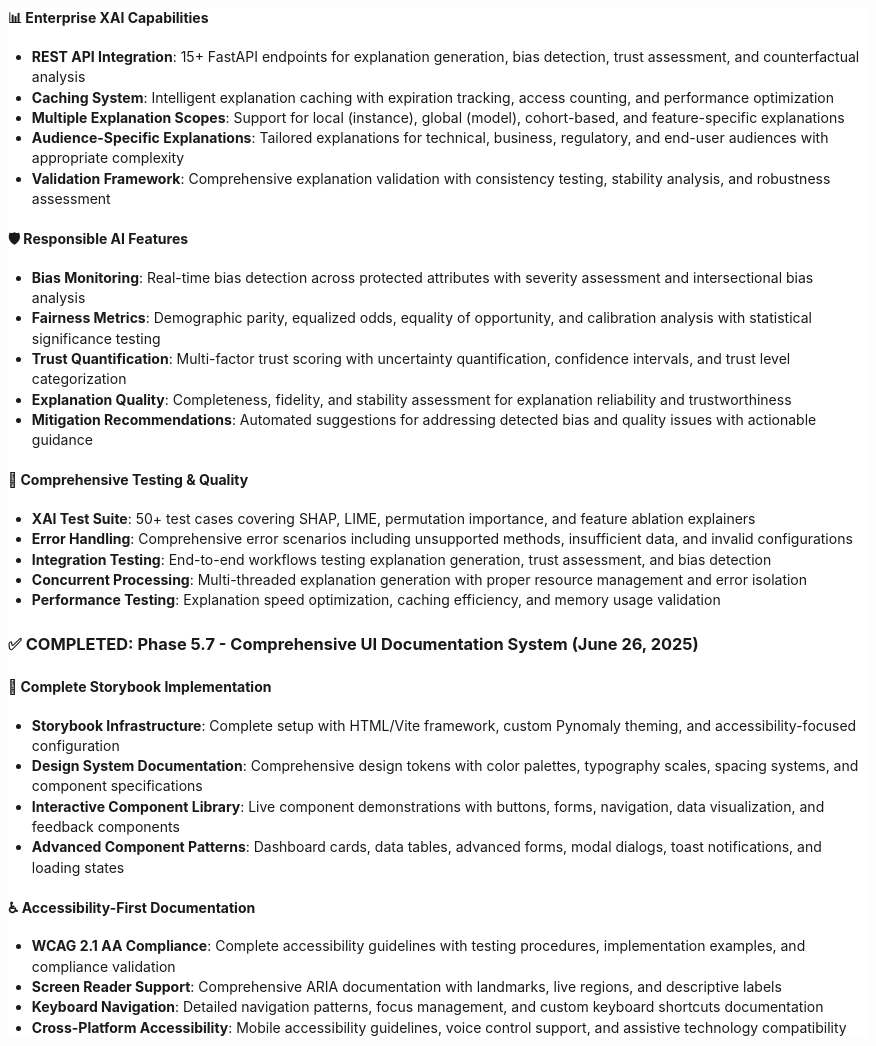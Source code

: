 #### **📊 Enterprise XAI Capabilities**
- **REST API Integration**: 15+ FastAPI endpoints for explanation generation, bias detection, trust assessment, and counterfactual analysis
- **Caching System**: Intelligent explanation caching with expiration tracking, access counting, and performance optimization
- **Multiple Explanation Scopes**: Support for local (instance), global (model), cohort-based, and feature-specific explanations
- **Audience-Specific Explanations**: Tailored explanations for technical, business, regulatory, and end-user audiences with appropriate complexity
- **Validation Framework**: Comprehensive explanation validation with consistency testing, stability analysis, and robustness assessment

#### **🛡️ Responsible AI Features**
- **Bias Monitoring**: Real-time bias detection across protected attributes with severity assessment and intersectional bias analysis
- **Fairness Metrics**: Demographic parity, equalized odds, equality of opportunity, and calibration analysis with statistical significance testing
- **Trust Quantification**: Multi-factor trust scoring with uncertainty quantification, confidence intervals, and trust level categorization
- **Explanation Quality**: Completeness, fidelity, and stability assessment for explanation reliability and trustworthiness
- **Mitigation Recommendations**: Automated suggestions for addressing detected bias and quality issues with actionable guidance

#### **🧪 Comprehensive Testing & Quality**
- **XAI Test Suite**: 50+ test cases covering SHAP, LIME, permutation importance, and feature ablation explainers
- **Error Handling**: Comprehensive error scenarios including unsupported methods, insufficient data, and invalid configurations
- **Integration Testing**: End-to-end workflows testing explanation generation, trust assessment, and bias detection
- **Concurrent Processing**: Multi-threaded explanation generation with proper resource management and error isolation
- **Performance Testing**: Explanation speed optimization, caching efficiency, and memory usage validation

### ✅ **COMPLETED: Phase 5.7 - Comprehensive UI Documentation System** (June 26, 2025)

#### **📖 Complete Storybook Implementation**
- **Storybook Infrastructure**: Complete setup with HTML/Vite framework, custom Pynomaly theming, and accessibility-focused configuration
- **Design System Documentation**: Comprehensive design tokens with color palettes, typography scales, spacing systems, and component specifications
- **Interactive Component Library**: Live component demonstrations with buttons, forms, navigation, data visualization, and feedback components
- **Advanced Component Patterns**: Dashboard cards, data tables, advanced forms, modal dialogs, toast notifications, and loading states

#### **♿ Accessibility-First Documentation**
- **WCAG 2.1 AA Compliance**: Complete accessibility guidelines with testing procedures, implementation examples, and compliance validation
- **Screen Reader Support**: Comprehensive ARIA documentation with landmarks, live regions, and descriptive labels
- **Keyboard Navigation**: Detailed navigation patterns, focus management, and custom keyboard shortcuts documentation
- **Cross-Platform Accessibility**: Mobile accessibility guidelines, voice control support, and assistive technology compatibility
